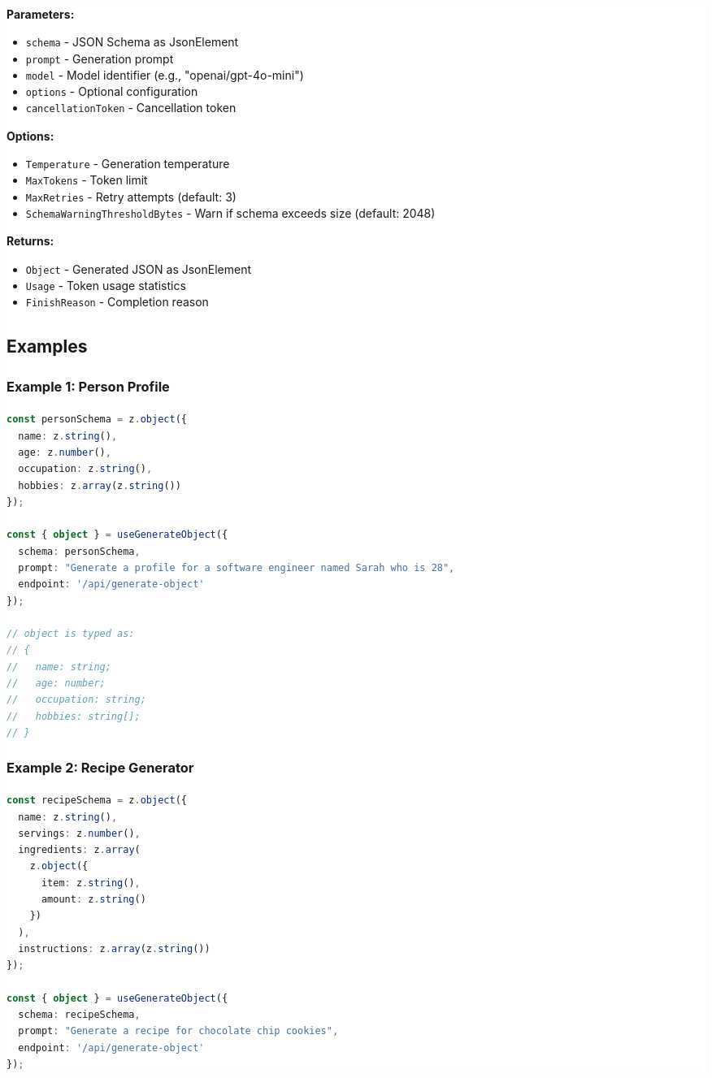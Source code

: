 **Parameters:**
- `schema` - JSON Schema as JsonElement
- `prompt` - Generation prompt
- `model` - Model identifier (e.g., "openai/gpt-4o-mini")
- `options` - Optional configuration
- `cancellationToken` - Cancellation token

**Options:**
- `Temperature` - Generation temperature
- `MaxTokens` - Token limit
- `MaxRetries` - Retry attempts (default: 3)
- `SchemaWarningThresholdBytes` - Warn if schema exceeds size (default: 2048)

**Returns:**
- `Object` - Generated JSON as JsonElement
- `Usage` - Token usage statistics
- `FinishReason` - Completion reason

## Examples

### Example 1: Person Profile

```typescript
const personSchema = z.object({
  name: z.string(),
  age: z.number(),
  occupation: z.string(),
  hobbies: z.array(z.string())
});

const { object } = useGenerateObject({
  schema: personSchema,
  prompt: "Generate a profile for a software engineer named Sarah who is 28",
  endpoint: '/api/generate-object'
});

// object is typed as:
// {
//   name: string;
//   age: number;
//   occupation: string;
//   hobbies: string[];
// }
```

### Example 2: Recipe Generator

```typescript
const recipeSchema = z.object({
  name: z.string(),
  servings: z.number(),
  ingredients: z.array(
    z.object({
      item: z.string(),
      amount: z.string()
    })
  ),
  instructions: z.array(z.string())
});

const { object } = useGenerateObject({
  schema: recipeSchema,
  prompt: "Generate a recipe for chocolate chip cookies",
  endpoint: '/api/generate-object'
});
```